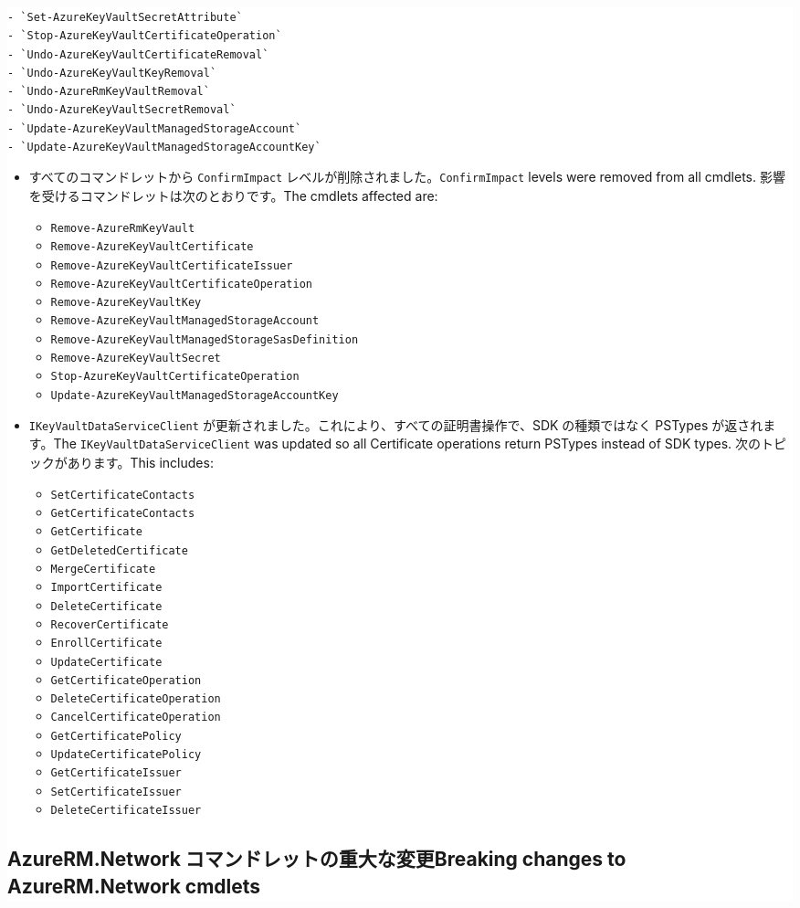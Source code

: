     - `Set-AzureKeyVaultSecretAttribute`
    - `Stop-AzureKeyVaultCertificateOperation`
    - `Undo-AzureKeyVaultCertificateRemoval`
    - `Undo-AzureKeyVaultKeyRemoval`
    - `Undo-AzureRmKeyVaultRemoval`
    - `Undo-AzureKeyVaultSecretRemoval`
    - `Update-AzureKeyVaultManagedStorageAccount`
    - `Update-AzureKeyVaultManagedStorageAccountKey`

- <span data-ttu-id="47106-228">すべてのコマンドレットから `ConfirmImpact` レベルが削除されました。</span><span class="sxs-lookup"><span data-stu-id="47106-228">`ConfirmImpact` levels were removed from all cmdlets.</span></span>  <span data-ttu-id="47106-229">影響を受けるコマンドレットは次のとおりです。</span><span class="sxs-lookup"><span data-stu-id="47106-229">The cmdlets affected are:</span></span>
    - `Remove-AzureRmKeyVault`
    - `Remove-AzureKeyVaultCertificate`
    - `Remove-AzureKeyVaultCertificateIssuer`
    - `Remove-AzureKeyVaultCertificateOperation`
    - `Remove-AzureKeyVaultKey`
    - `Remove-AzureKeyVaultManagedStorageAccount`
    - `Remove-AzureKeyVaultManagedStorageSasDefinition`
    - `Remove-AzureKeyVaultSecret`
    - `Stop-AzureKeyVaultCertificateOperation`
    - `Update-AzureKeyVaultManagedStorageAccountKey`

- <span data-ttu-id="47106-230">`IKeyVaultDataServiceClient` が更新されました。これにより、すべての証明書操作で、SDK の種類ではなく PSTypes が返されます。</span><span class="sxs-lookup"><span data-stu-id="47106-230">The `IKeyVaultDataServiceClient` was updated so all Certificate operations return PSTypes instead of SDK types.</span></span> <span data-ttu-id="47106-231">次のトピックがあります。</span><span class="sxs-lookup"><span data-stu-id="47106-231">This includes:</span></span>
    - `SetCertificateContacts`
    - `GetCertificateContacts`
    - `GetCertificate`
    - `GetDeletedCertificate`
    - `MergeCertificate`
    - `ImportCertificate`
    - `DeleteCertificate`
    - `RecoverCertificate`
    - `EnrollCertificate`
    - `UpdateCertificate`
    - `GetCertificateOperation`
    - `DeleteCertificateOperation`
    - `CancelCertificateOperation`
    - `GetCertificatePolicy`
    - `UpdateCertificatePolicy`
    - `GetCertificateIssuer`
    - `SetCertificateIssuer`
    - `DeleteCertificateIssuer`

## <a name="breaking-changes-to-azurermnetwork-cmdlets"></a><span data-ttu-id="47106-232">AzureRM.Network コマンドレットの重大な変更</span><span class="sxs-lookup"><span data-stu-id="47106-232">Breaking changes to AzureRM.Network cmdlets</span></span>
